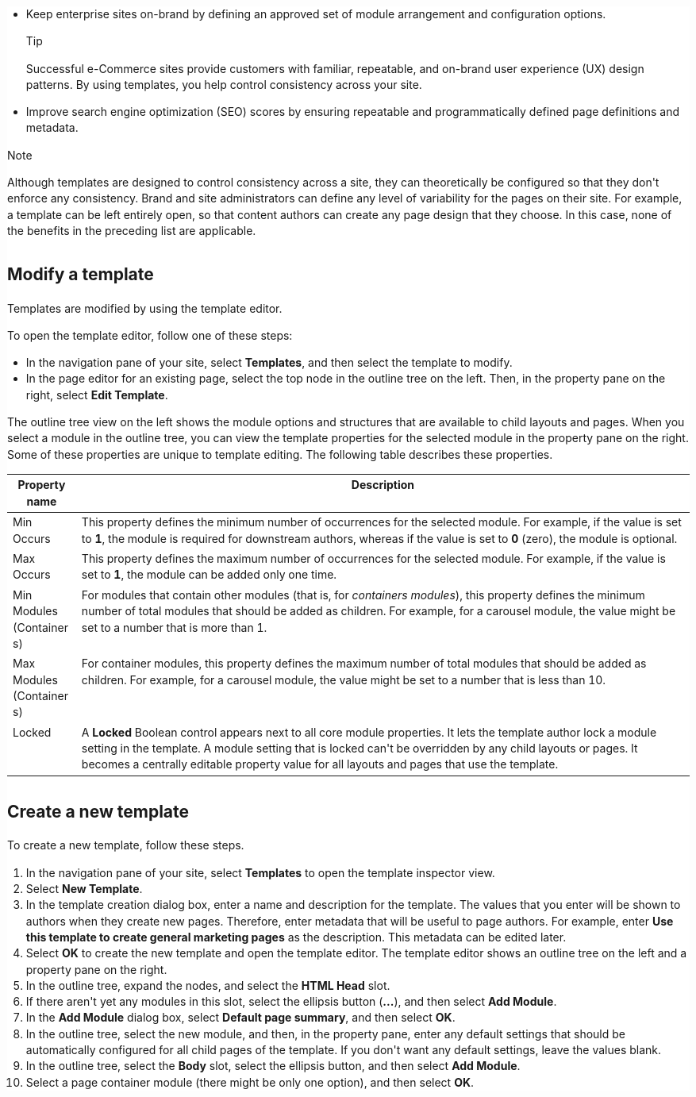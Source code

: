 - Keep enterprise sites on-brand by defining an approved set of module arrangement and configuration options.

    > [!TIP] 
    > Successful e-Commerce sites provide customers with familiar, repeatable, and on-brand user experience (UX) design patterns. By using templates, you help control consistency across your site.

- Improve search engine optimization (SEO) scores by ensuring repeatable and programmatically defined page definitions and metadata.

> [!NOTE]
> Although templates are designed to control consistency across a site, they can theoretically be configured so that they don't enforce any consistency. Brand and site administrators can define any level of variability for the pages on their site. For example, a template can be left entirely open, so that content authors can create any page design that they choose. In this case, none of the benefits in the preceding list are applicable.

## Modify a template

Templates are modified by using the template editor.

To open the template editor, follow one of these steps:

- In the navigation pane of your site, select **Templates**, and then select the template to modify.
- In the page editor for an existing page, select the top node in the outline tree on the left. Then, in the property pane on the right, select **Edit Template**.

The outline tree view on the left shows the module options and structures that are available to child layouts and pages. When you select a module in the outline tree, you can view the template properties for the selected module in the property pane on the right. Some of these properties are unique to template editing. The following table describes these properties.

| Property name | Description |
|---|---|
| Min Occurs | This property defines the minimum number of occurrences for the selected module. For example, if the value is set to **1**, the module is required for downstream authors, whereas if the value is set to **0** (zero), the module is optional. |
| Max Occurs | This property defines the maximum number of occurrences for the selected module. For example, if the value is set to **1**, the module can be added only one time. |
| Min Modules (Containers) | For modules that contain other modules (that is, for *containers modules*), this property defines the minimum number of total modules that should be added as children. For example, for a carousel module, the value might be set to a number that is more than 1. |
| Max Modules (Containers) | For container modules, this property defines the maximum number of total modules that should be added as children. For example, for a carousel module, the value might be set to a number that is less than 10. |
| Locked | A **Locked** Boolean control appears next to all core module properties. It lets the template author lock a module setting in the template. A module setting that is locked can't be overridden by any child layouts or pages. It becomes a centrally editable property value for all layouts and pages that use the template. |

## Create a new template

To create a new template, follow these steps.

1. In the navigation pane of your site, select **Templates** to open the template inspector view.
1. Select **New Template**.
1. In the template creation dialog box, enter a name and description for the template. The values that you enter will be shown to authors when they create new pages. Therefore, enter metadata that will be useful to page authors. For example, enter **Use this template to create general marketing pages** as the description. This metadata can be edited later.
1. Select **OK** to create the new template and open the template editor. The template editor shows an outline tree on the left and a property pane on the right.
1. In the outline tree, expand the nodes, and select the **HTML Head** slot.
1. If there aren't yet any modules in this slot, select the ellipsis button (**...**), and then select **Add Module**.
1. In the **Add Module** dialog box, select **Default page summary**, and then select **OK**.
1. In the outline tree, select the new module, and then, in the property pane, enter any default settings that should be automatically configured for all child pages of the template. If you don't want any default settings, leave the values blank.
1. In the outline tree, select the **Body** slot, select the ellipsis button, and then select **Add Module**.
1. Select a page container module (there might be only one option), and then select **OK**.
